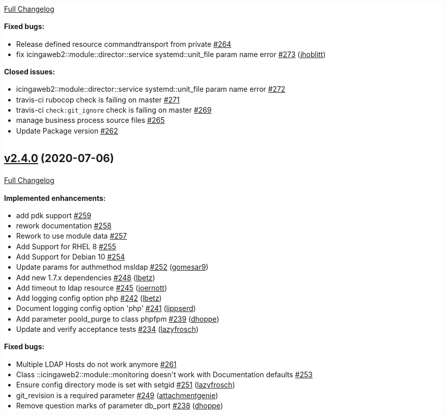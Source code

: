 [Full Changelog](https://github.com/voxpupuli/puppet-icingaweb2/compare/v2.4.0...v2.4.1)

**Fixed bugs:**

- Release defined resource commandtransport from private [\#264](https://github.com/voxpupuli/puppet-icingaweb2/issues/264)
- fix icingaweb2::module::director::service systemd::unit\_file param name error [\#273](https://github.com/voxpupuli/puppet-icingaweb2/pull/273) ([jhoblitt](https://github.com/jhoblitt))

**Closed issues:**

- icingaweb2::module::director::service systemd::unit\_file param name error [\#272](https://github.com/voxpupuli/puppet-icingaweb2/issues/272)
- travis-ci rubocop check is failing on master [\#271](https://github.com/voxpupuli/puppet-icingaweb2/issues/271)
- travis-ci `check:git_ignore` check is failing on master [\#269](https://github.com/voxpupuli/puppet-icingaweb2/issues/269)
- manage business process source files [\#265](https://github.com/voxpupuli/puppet-icingaweb2/issues/265)
- Update Package version [\#262](https://github.com/voxpupuli/puppet-icingaweb2/issues/262)

## [v2.4.0](https://github.com/voxpupuli/puppet-icingaweb2/tree/v2.4.0) (2020-07-06)

[Full Changelog](https://github.com/voxpupuli/puppet-icingaweb2/compare/v2.3.1...v2.4.0)

**Implemented enhancements:**

- add pdk support [\#259](https://github.com/voxpupuli/puppet-icingaweb2/issues/259)
- rework documentation [\#258](https://github.com/voxpupuli/puppet-icingaweb2/issues/258)
- Rework to use module data [\#257](https://github.com/voxpupuli/puppet-icingaweb2/issues/257)
- Add Support for RHEL 8 [\#255](https://github.com/voxpupuli/puppet-icingaweb2/issues/255)
- Add Support for Debian 10 [\#254](https://github.com/voxpupuli/puppet-icingaweb2/issues/254)
- Update params for authmethod msldap [\#252](https://github.com/voxpupuli/puppet-icingaweb2/pull/252) ([gomesar9](https://github.com/gomesar9))
- Add new 1.7.x dependencies [\#248](https://github.com/voxpupuli/puppet-icingaweb2/pull/248) ([lbetz](https://github.com/lbetz))
- Add timeout to ldap resource [\#245](https://github.com/voxpupuli/puppet-icingaweb2/pull/245) ([joernott](https://github.com/joernott))
- Add logging config option php [\#242](https://github.com/voxpupuli/puppet-icingaweb2/pull/242) ([lbetz](https://github.com/lbetz))
- Document logging config option 'php' [\#241](https://github.com/voxpupuli/puppet-icingaweb2/pull/241) ([lippserd](https://github.com/lippserd))
- Add parameter poold\_purge to class phpfpm [\#239](https://github.com/voxpupuli/puppet-icingaweb2/pull/239) ([dhoppe](https://github.com/dhoppe))
- Update and verify acceptance tests [\#234](https://github.com/voxpupuli/puppet-icingaweb2/pull/234) ([lazyfrosch](https://github.com/lazyfrosch))

**Fixed bugs:**

- Multiple LDAP Hosts do not work anymore [\#261](https://github.com/voxpupuli/puppet-icingaweb2/issues/261)
- Class ::icingaweb2::module::monitoring doesn't work with Documentation defaults [\#253](https://github.com/voxpupuli/puppet-icingaweb2/issues/253)
- Ensure config directory mode is set with setgid [\#251](https://github.com/voxpupuli/puppet-icingaweb2/pull/251) ([lazyfrosch](https://github.com/lazyfrosch))
- git\_revision is a required parameter [\#249](https://github.com/voxpupuli/puppet-icingaweb2/pull/249) ([attachmentgenie](https://github.com/attachmentgenie))
- Remove question marks of parameter db\_port [\#238](https://github.com/voxpupuli/puppet-icingaweb2/pull/238) ([dhoppe](https://github.com/dhoppe))
